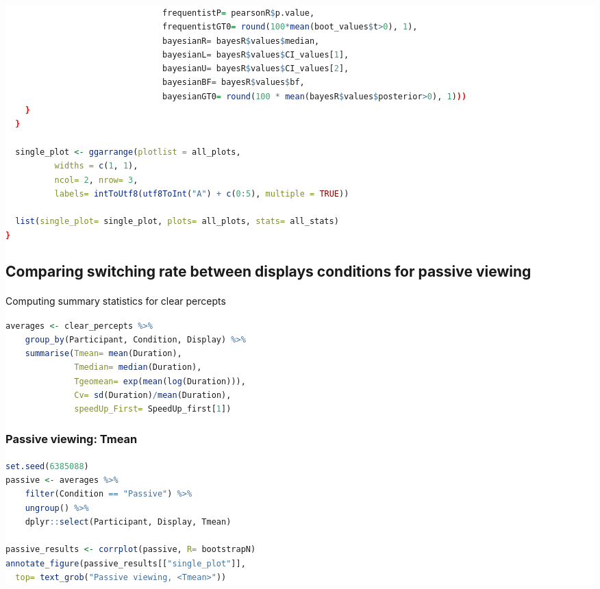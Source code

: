 ``` r
                                frequentistP= pearsonR$p.value, 
                                frequentistGT0= round(100*mean(boot_values$t>0), 1),
                                bayesianR= bayesR$values$median,
                                bayesianL= bayesR$values$CI_values[1],
                                bayesianU= bayesR$values$CI_values[2], 
                                bayesianBF= bayesR$values$bf, 
                                bayesianGT0= round(100 * mean(bayesR$values$posterior>0), 1)))
    }
  }
  
  single_plot <- ggarrange(plotlist = all_plots, 
          widths = c(1, 1), 
          ncol= 2, nrow= 3, 
          labels= intToUtf8(utf8ToInt("A") + c(0:5), multiple = TRUE))
  
  list(single_plot= single_plot, plots= all_plots, stats= all_stats)
}
```

## Comparing switching rate between displays conditions for passive viewing

Computing summary statistics for clear percepts

``` r
averages <- clear_percepts %>%
    group_by(Participant, Condition, Display) %>%
    summarise(Tmean= mean(Duration), 
              Tmedian= median(Duration), 
              Tgeomean= exp(mean(log(Duration))), 
              Cv= sd(Duration)/mean(Duration), 
              speedUp_First= SpeedUp_first[1])
```

### Passive viewing: Tmean

``` r
set.seed(6385088)
passive <- averages %>%
    filter(Condition == "Passive") %>%
    ungroup() %>%
    dplyr::select(Participant, Display, Tmean)

passive_results <- corrplot(passive, R= bootstrapN)
annotate_figure(passive_results[["single_plot"]], 
  top= text_grob("Passive viewing, <Tmean>"))
```
